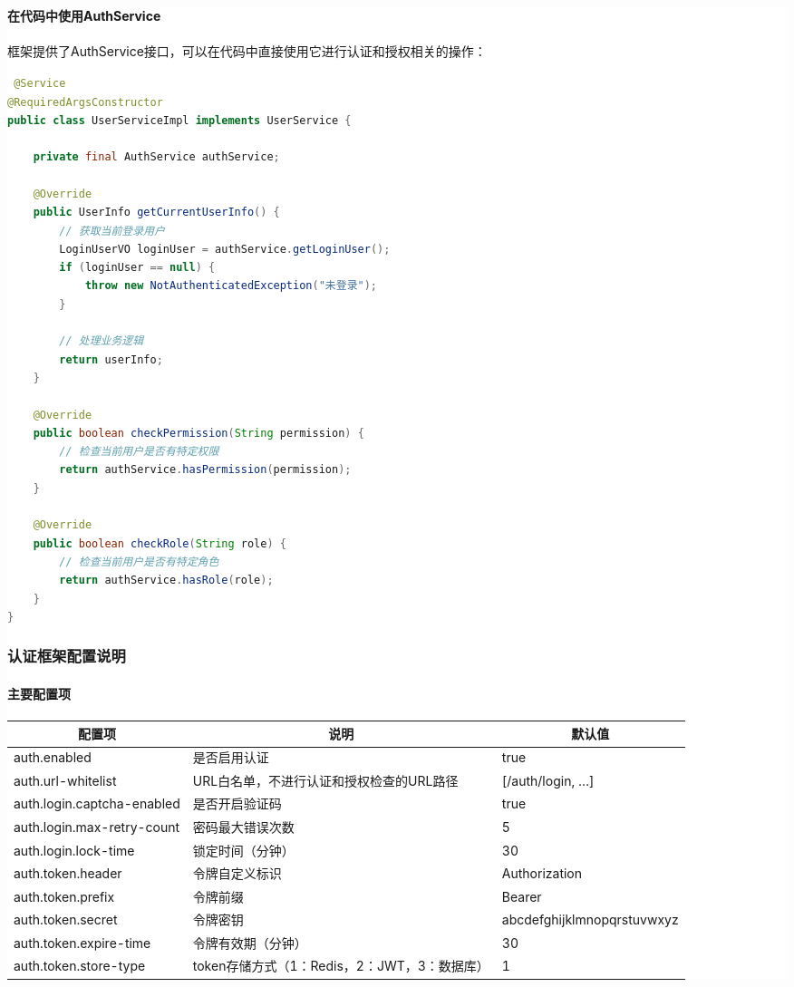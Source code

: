 #### 在代码中使用AuthService
框架提供了AuthService接口，可以在代码中直接使用它进行认证和授权相关的操作：

```java  
 @Service
@RequiredArgsConstructor
public class UserServiceImpl implements UserService {

    private final AuthService authService;
    
    @Override
    public UserInfo getCurrentUserInfo() {
        // 获取当前登录用户
        LoginUserVO loginUser = authService.getLoginUser();
        if (loginUser == null) {
            throw new NotAuthenticatedException("未登录");
        }
        
        // 处理业务逻辑
        return userInfo;
    }
    
    @Override
    public boolean checkPermission(String permission) {
        // 检查当前用户是否有特定权限
        return authService.hasPermission(permission);
    }
    
    @Override
    public boolean checkRole(String role) {
        // 检查当前用户是否有特定角色
        return authService.hasRole(role);
    }
}
```  

### 认证框架配置说明
#### 主要配置项

| 配置项                        | 说明                             | 默认值                        |
| -------------------------- | ------------------------------ | -------------------------- |
| auth.enabled               | 是否启用认证                         | true                       |
| auth.url-whitelist         | URL白名单，不进行认证和授权检查的URL路径        | [/auth/login, …]           |
| auth.login.captcha-enabled | 是否开启验证码                        | true                       |
| auth.login.max-retry-count | 密码最大错误次数                       | 5                          |
| auth.login.lock-time       | 锁定时间（分钟）                       | 30                         |
| auth.token.header          | 令牌自定义标识                        | Authorization              |
| auth.token.prefix          | 令牌前缀                           | Bearer                     |
| auth.token.secret          | 令牌密钥                           | abcdefghijklmnopqrstuvwxyz |
| auth.token.expire-time     | 令牌有效期（分钟）                      | 30                         |
| auth.token.store-type      | token存储方式（1：Redis，2：JWT，3：数据库） | 1                          |
